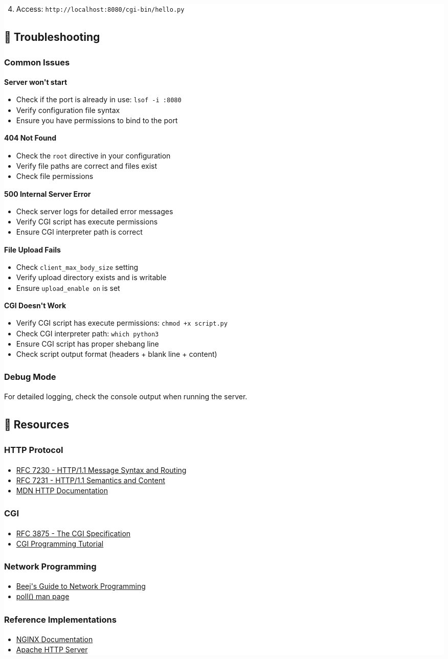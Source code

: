 4. Access: `http://localhost:8080/cgi-bin/hello.py`

## 🐛 Troubleshooting

### Common Issues

**Server won't start**
- Check if the port is already in use: `lsof -i :8080`
- Verify configuration file syntax
- Ensure you have permissions to bind to the port

**404 Not Found**
- Check the `root` directive in your configuration
- Verify file paths are correct and files exist
- Check file permissions

**500 Internal Server Error**
- Check server logs for detailed error messages
- Verify CGI script has execute permissions
- Ensure CGI interpreter path is correct

**File Upload Fails**
- Check `client_max_body_size` setting
- Verify upload directory exists and is writable
- Ensure `upload_enable on` is set

**CGI Doesn't Work**
- Verify CGI script has execute permissions: `chmod +x script.py`
- Check CGI interpreter path: `which python3`
- Ensure CGI script has proper shebang line
- Check script output format (headers + blank line + content)

### Debug Mode

For detailed logging, check the console output when running the server.

## 📖 Resources

### HTTP Protocol
- [RFC 7230 - HTTP/1.1 Message Syntax and Routing](https://tools.ietf.org/html/rfc7230)
- [RFC 7231 - HTTP/1.1 Semantics and Content](https://tools.ietf.org/html/rfc7231)
- [MDN HTTP Documentation](https://developer.mozilla.org/en-US/docs/Web/HTTP)

### CGI
- [RFC 3875 - The CGI Specification](https://tools.ietf.org/html/rfc3875)
- [CGI Programming Tutorial](https://www.tutorialspoint.com/python/python_cgi_programming.htm)

### Network Programming
- [Beej's Guide to Network Programming](https://beej.us/guide/bgnet/)
- [poll() man page](https://man7.org/linux/man-pages/man2/poll.2.html)

### Reference Implementations
- [NGINX Documentation](https://nginx.org/en/docs/)
- [Apache HTTP Server](https://httpd.apache.org/docs/)
